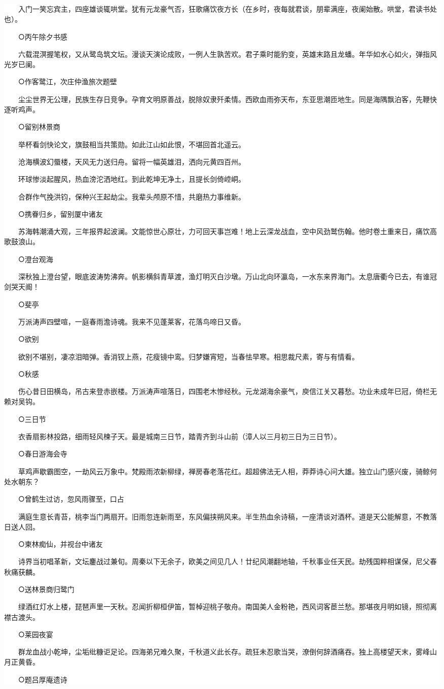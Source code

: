 　　入门一笑忘宾主，四座雄谈辄哄堂。犹有元龙豪气否，狂歌痛饮夜方长（在乡时，夜每就君谈，朋辈满座，夜阑始散。哄堂，君读书处也）。

　　○丙午除夕书感

　　六载混溟握笔权，又从鹭岛筑文坛。漫谈天演论成败，一例人生孰苦欢。君子乘时能豹变，英雄末路且龙蟠。年华如水心如火，弹指风光岁已阑。

　　○作客鹭江，次庄仲渔旅次题壁

　　尘尘世界无公理，民族生存日竞争。孕育文明原善战，脱除奴隶歼柔情。西欧血雨弥天布，东亚思潮匝地生。同是海隅飘泊客，先鞭快逐听鸡声。

　　○留别林景商

　　举杯看剑快论文，旗鼓相当共策勋。如此江山如此恨，不堪回首北遥云。

　　沧海横波幻蜃楼，天风无力送归舟。留将一幅英雄泪，洒向元黄四百州。

　　环球惨淡起腥风，热血滂沱洒地红。到此乾坤无净土，且提长剑倚崆峒。

　　合群作气挽洪钧，保种兴王起劫尘。我辈头颅原不惜，共磨热力事维新。

　　○携眷归乡，留别厦中诸友

　　苏海韩潮涌大观，三年报界起波澜。文能惊世心原壮，力可回天事岂难！地上云深龙战血，空中风劲鹫伤翰。他时卷土重来日，痛饮高歌鼓浪山。

　　○澄台观海

　　深秋独上澄台望，眼底波涛势沸奔。帆影横斜青草渡，渔灯明灭白沙墩。万山北向环瀛岛，一水东来界海门。太息唐衢今已去，有谁冠剑哭天阍！

　　○斐亭

　　万派涛声四壁喧，一庭春雨澹诗魂。我来不见蓬莱客，花落鸟啼日又昏。

　　○欲别

　　欲别不堪别，凄凉泪暗弹。香消钗上燕，花瘦镜中鸾。归梦嫌宵短，当春怯早寒。相思裁尺素，寄与有情看。

　　○秋感

　　伤心昔日田横岛，吊古来登赤嵌楼。万派涛声喧落日，四围老木惨经秋。元龙湖海余豪气，庾信江关又暮愁。功业未成年巳冠，倚栏无赖对吴钩。

　　○三日节

　　衣香扇影林投路，细雨轻风楝子天。最是城南三日节，踏青齐到斗山前（漳人以三月初三日为三日节）。

　　○春日游海会寺

　　草鸡声歇霸图空，一劫风云万象中。梵殿雨浓新柳绿，禅房春老落花红。超超佛法无人相，莽莽诗心问大雄。独立山门感兴废，骑鲸何处水朝东？

　　○曾鹤生过访，忽风雨骤至，口占

　　满庭生意长青苔，桃李当门两扇开。旧雨忽连新雨至，东风偏挟朔风来。半生热血余诗稿，一座清谈对酒杯。道是天公能解意，不教落日送人回。

　　○柬林痴仙，并视台中诸友

　　诗界当初唱革新，文坛鏖战过兼旬。周秦以下无余子，欧美之间见几人！廿纪风潮翻地轴，千秋事业任天民。劫残国粹相谋保，尼父春秋痛获麟。

　　○送林景商归鹭门

　　绿酒红灯水上楼，琵琶声里一天秋。忍闻折柳桓伊笛，暂棹迎桃子敬舟。南国美人金粉艳，西风词客茞兰愁。那堪夜月明如镜，照彻离襟古渡头。

　　○莱园夜宴

　　群龙血战小乾坤，尘垢纰糠讵足论。四海弟兄难久聚，千秋道义此长存。疏狂未忍歌当哭，潦倒何辞酒痛吞。独上高楼望天末，雾峰山月正黄昏。

　　○题吕厚庵遗诗
